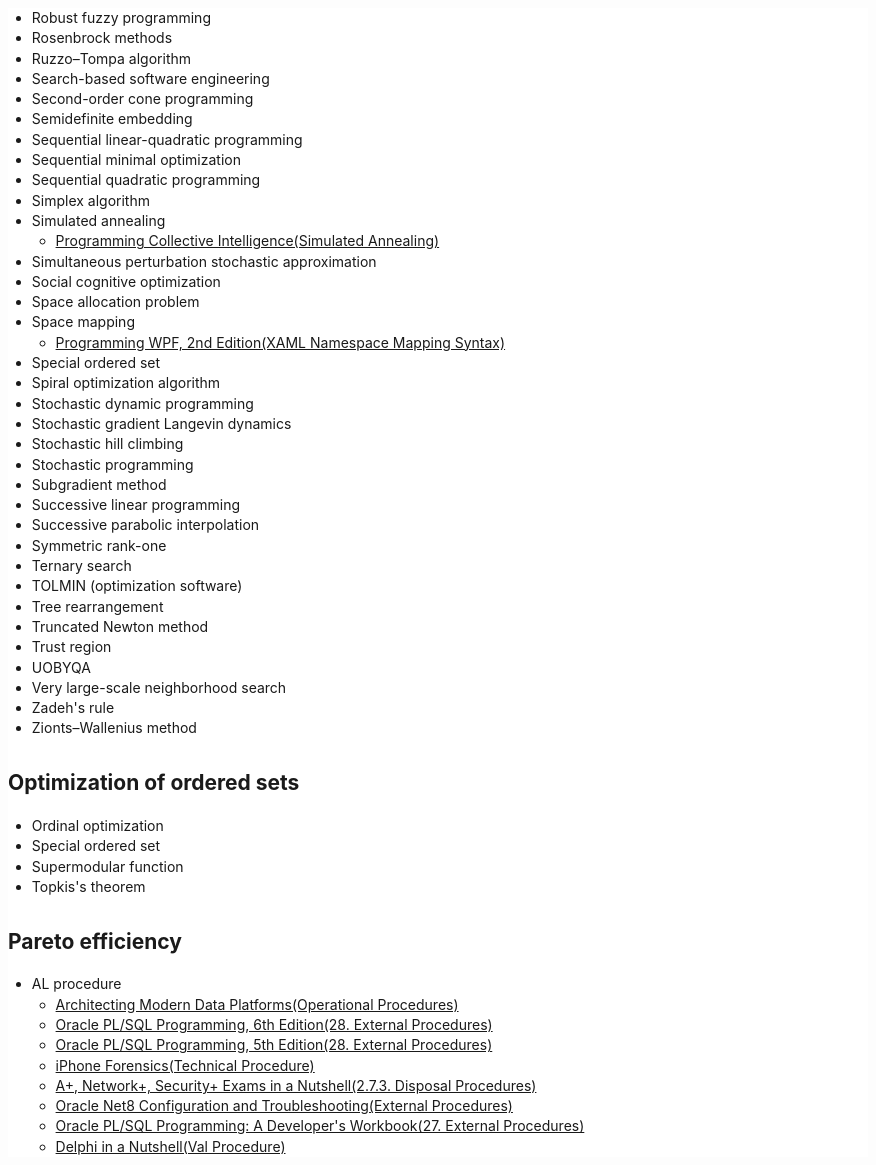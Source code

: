 * Robust fuzzy programming
* Rosenbrock methods
* Ruzzo–Tompa algorithm
* Search-based software engineering
* Second-order cone programming
* Semidefinite embedding
* Sequential linear-quadratic programming
* Sequential minimal optimization
* Sequential quadratic programming
* Simplex algorithm
* Simulated annealing
    * [Programming Collective Intelligence(Simulated Annealing)](https://learning.oreilly.com/library/view/programming-collective-intelligence/9780596529321/ch05.html#simulated_annealing)
* Simultaneous perturbation stochastic approximation
* Social cognitive optimization
* Space allocation problem
* Space mapping
    * [Programming WPF, 2nd Edition(XAML Namespace Mapping Syntax)](https://learning.oreilly.com/library/view/programming-wpf-2nd/9780596510374/ch01.html#xaml_namespace_mapping_syntax)
* Special ordered set
* Spiral optimization algorithm
* Stochastic dynamic programming
* Stochastic gradient Langevin dynamics
* Stochastic hill climbing
* Stochastic programming
* Subgradient method
* Successive linear programming
* Successive parabolic interpolation
* Symmetric rank-one
* Ternary search
* TOLMIN (optimization software)
* Tree rearrangement
* Truncated Newton method
* Trust region
* UOBYQA
* Very large-scale neighborhood search
* Zadeh's rule
* Zionts–Wallenius method
## Optimization of ordered sets
* Ordinal optimization
* Special ordered set
* Supermodular function
* Topkis's theorem
## Pareto efficiency
* AL procedure
    * [Architecting Modern Data Platforms(Operational Procedures)](https://learning.oreilly.com/library/view/architecting-modern-data/9781491969267/ch06.html#idm139745360599328)
    * [Oracle PL/SQL Programming, 6th Edition(28. External Procedures)](https://learning.oreilly.com/library/view/oracle-plsql-programming/9781449324445/ch28.html)
    * [Oracle PL/SQL Programming, 5th Edition(28. External Procedures)](https://learning.oreilly.com/library/view/oracle-plsql-programming/9780596805401/ch28.html)
    * [iPhone Forensics(Technical Procedure)](https://learning.oreilly.com/library/view/iphone-forensics/9780596153588/apa.html#technical_procedure)
    * [A+, Network+, Security+ Exams in a Nutshell(2.7.3. Disposal Procedures)](https://learning.oreilly.com/library/view/a-network-security/9780596528249/ch02s07.html#orm9780596528249-CHP-2-SECT-7.3)
    * [Oracle Net8 Configuration and Troubleshooting(External Procedures)](https://learning.oreilly.com/library/view/oracle-net8-configuration/1565927532/ch04s03.html#ch04-22-fm2xml)
    * [Oracle PL/SQL Programming: A Developer's Workbook(27. External Procedures)](https://learning.oreilly.com/library/view/oracle-plsql-programming/9781449324070/ch27.html)
    * [Delphi in a Nutshell(Val Procedure)](https://learning.oreilly.com/library/view/delphi-in-a/1565926595/re361.html)